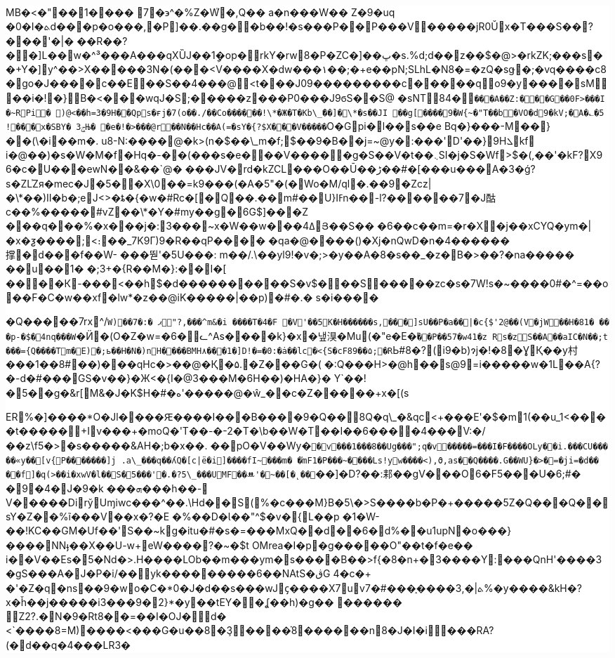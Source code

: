  MB�<�"��1���� 7�϶^�%Z�W֮�,Q��
a�n���W��
Z�9�uq �0�I�ܬd���p�o���,�P]��.��g��b��!�s���P��P���V��� ��jR0Ǔ x�T���S��?�֋��'�|� ��R��?��]L��w�^³���A���qXȔJ��1ީ�op�rkY�rw 8�P�ZC�]��ڀ�s.%d;d��z��$�@>�rkZK;���s��+Y�]y^��>X��\���3N�(���<V����X�dw���١��;�+e��pN;SLhL�N8�=�zQ�sǥ�;�vq����c8�go�J����c��E��S��4���@<t���J09���� �����c�����qo9�y����sM��i�!�}B�<���wqJ�S;�����z���P0���J9ϭ S��S@ �sNT84�`���A��Z:���G��0F>���I�~RPi� )@<��h=3�9H��Qps�ғj�7(o��./��Co����׾��!\*�Ж�T�Kb\_ޭ��]�\*�s��JI �� g[����9ۚ�W{~�"T� �b�VO�d9�kV;�A�؎�5
 !���x�SBY�
ݮ3Њ� �e�!�>���@r��N��Hc��A(=�sY�{?$X���V�����`O�Gpi�l��s��e
Bq�}���-M��}��(\�i��m�.
u8-N:����@�k>(n�$��\_m�f;$��9�B��j=~@y�:���'D'��}9Hܠkf i�@��)�s�W�M�f�Hq�-��(� ��s�e���V����̗�g�S��V�t��܆SІ�j�S�Wf>$�(,��'�kF?X9
6�c�U���ewN��&�� `@�
���JV�rd�kZCL���O��Ū��ڑ ��#�[� ��u���A�3�ǵ?s�ZL֓Zя�mec�J�5��X\0��=k9���(�A�5"�(�Wo�M/ql�.��9�Zcz|�\*��)II�b�;eJ<>�ȶ�{�w�#Rc�[�Q��.��m#� �U}Iߓn��-l?���� ��7�J酤c��%�����#vZ��\*�Y�#my��g�6G$]���Z ���q���%�x���j�:3���~x�W��w���ߡ4Յ��S��
�6��c��m=�r�X�j��xCYQ�ym� |�x�ƺ����;<։��\_7K9Γ)9� R��qP����
�qa�@����()�Xj�nQwD�n�4������撑�d���f��W-
�� �뚿'�5U���:
m��/.\��yl9!�v�;>�y��A�8�s��\_�z�B �>��?�na�����
��u��1�
�;3+�{R��M�}:��\I�[
����К-���<��h$�d����������S�v$���S�����zc�s�7W!s�~����0#�^=��o��F�C�w��xf�lw\*�z��@iK�����|��p)�#�.� s�i����
 
 �Q�����7rx^/`W)��ޕ
�:�7"?,���^m&�i
����T�4�F �V'��5K�H������s,���]sU��P�a��|�c{$'2@��(V�jW��H�81�
���p-�$�4nq���W`�Ӥ�(O�Z�w=�6� ᓚ^As����k}�x�냎湨�Mu(�"e�E�`֠��P��57�w41�z
Rs�z S��A��aIC�N��;t���={Q����Tm�E)�;ь��H�N�)nH����BMH۸���1�]D!�=�0:�ȧ��lc�<{S�cF89��۵;�R`Ь#8�?(i9�b)ɂj�!�8�ƔҚ��y村���1��8#��)���qHc�>��@�Қ�۵.� Z���G�( �:Q���H>�@h��s@9=i�����w�1L��A{?�-d�#���GS�v��}�Ж<�{ I�@3���M�6H��)�HA�}�
Y`��!�򤌔5��g�&r[M&�J�K$H�#�ه'�����@�ŵ\_��c�Z�����+x�[(s
 
 ER%�]����\*O�Jl ����Ԙ����I���B����9�Q��8Q �q\\_�&qc<+���E'�$�m1(��u\_1<����t�����+Iv���+�moQ�'T��-�-2�T�\b��W�T��I��6����4���V:�/��z\f5�>�s�����&AH�;b�x��.
��pO�V��Wy�`�v���1�� �8��Ug���";q�v͕�����=���I�F����OLy��i.���CU�����«y��[v{P������� ]j .a\_���q��ʎQ�[c|ë�i]����fI~���m� �֫mF1�P��� ~����Ls!yw����<),ϑ,as��Q����.G��WU}�>�=�ji=�d�� ��f]�q(>��i�xwV�l��S�5���'�.�?5\_���UMF��ꔚ'�~��[�˛��`��]�D?��:䣂��gV���O6�F5���U�6;#�
�9�4�J�9�k
���ܗ���h�� - V�����DirўUɱiwc���^��.\Hd��S(%�c���M}B�5\�>S����b�P�+�����5Z�Q���Q��sY�Z��%ĩ���V��x�?�E �%��D�Ɩ��"^$�v�{L��p
�1�W-��!KC��GM�Uf��'S��~kg�itu�#�s�=���MxQ��d��6�d%��u1upN�o���}����NNֈ��X��U-w+eW��� �?�~�$t
OMrea�I �p�g�����O"��t�f�e�� i� �V��Es� 5�Nd�>.H�� ��LOb��m���ym�s����B��>f{�8�n+�3����Y:���QnH'����3 �gS���A�J�P�i/��yk�� �� �����6��NAtS�ڨG 4�c�+ �'�Z�q�ns��9�wo�C�\*0�J�d��s���wJc̡����X7uvܬ|�,3����֑���#�7%�y����&kH�?x�ȟ��j�����i3���9�2}\*�y��tEY��ʆ��h)� g��
������
Z2?.�N�9�Rt8��=��I�OJ�d� <`����8=M )����<���G�u��8�Ҙ����֗8������n8�J�I�i ���RA?(�d��q�4���LR3�
 